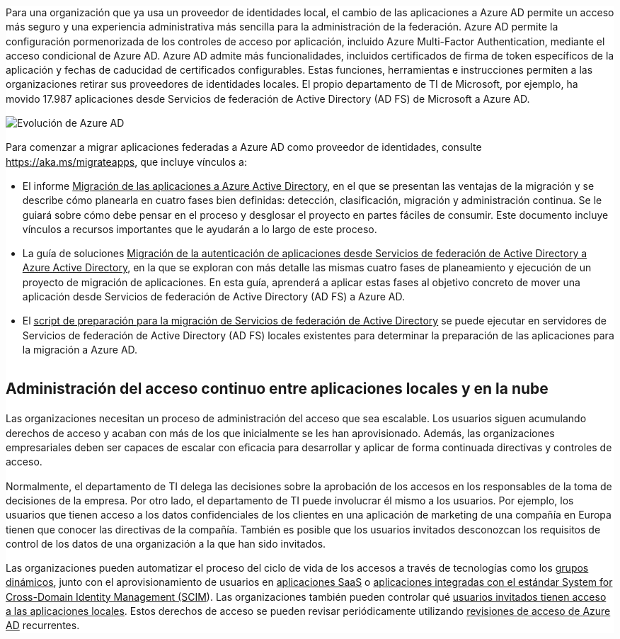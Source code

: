 Para una organización que ya usa un proveedor de identidades local, el cambio de las aplicaciones a Azure AD permite un acceso más seguro y una experiencia administrativa más sencilla para la administración de la federación. Azure AD permite la configuración pormenorizada de los controles de acceso por aplicación, incluido Azure Multi-Factor Authentication, mediante el acceso condicional de Azure AD. Azure AD admite más funcionalidades, incluidos certificados de firma de token específicos de la aplicación y fechas de caducidad de certificados configurables. Estas funciones, herramientas e instrucciones permiten a las organizaciones retirar sus proveedores de identidades locales. El propio departamento de TI de Microsoft, por ejemplo, ha movido 17.987 aplicaciones desde Servicios de federación de Active Directory (AD FS) de Microsoft a Azure AD.

![Evolución de Azure AD](media/cloud-governed-management-for-on-premises/image5.png)

Para comenzar a migrar aplicaciones federadas a Azure AD como proveedor de identidades, consulte https://aka.ms/migrateapps, que incluye vínculos a:

* El informe [Migración de las aplicaciones a Azure Active Directory](https://aka.ms/migrateapps/whitepaper), en el que se presentan las ventajas de la migración y se describe cómo planearla en cuatro fases bien definidas: detección, clasificación, migración y administración continua. Se le guiará sobre cómo debe pensar en el proceso y desglosar el proyecto en partes fáciles de consumir. Este documento incluye vínculos a recursos importantes que le ayudarán a lo largo de este proceso.

* La guía de soluciones [Migración de la autenticación de aplicaciones desde Servicios de federación de Active Directory a Azure Active Directory](https://aka.ms/migrateapps/adfssolutionguide), en la que se exploran con más detalle las mismas cuatro fases de planeamiento y ejecución de un proyecto de migración de aplicaciones. En esta guía, aprenderá a aplicar estas fases al objetivo concreto de mover una aplicación desde Servicios de federación de Active Directory (AD FS) a Azure AD.

* El [script de preparación para la migración de Servicios de federación de Active Directory](https://aka.ms/migrateapps/adfstools) se puede ejecutar en servidores de Servicios de federación de Active Directory (AD FS) locales existentes para determinar la preparación de las aplicaciones para la migración a Azure AD.

## <a name="ongoing-access-management-across-cloud-and-on-premises-applications"></a>Administración del acceso continuo entre aplicaciones locales y en la nube

Las organizaciones necesitan un proceso de administración del acceso que sea escalable. Los usuarios siguen acumulando derechos de acceso y acaban con más de los que inicialmente se les han aprovisionado. Además, las organizaciones empresariales deben ser capaces de escalar con eficacia para desarrollar y aplicar de forma continuada directivas y controles de acceso.

Normalmente, el departamento de TI delega las decisiones sobre la aprobación de los accesos en los responsables de la toma de decisiones de la empresa. Por otro lado, el departamento de TI puede involucrar él mismo a los usuarios. Por ejemplo, los usuarios que tienen acceso a los datos confidenciales de los clientes en una aplicación de marketing de una compañía en Europa tienen que conocer las directivas de la compañía. También es posible que los usuarios invitados desconozcan los requisitos de control de los datos de una organización a la que han sido invitados.

Las organizaciones pueden automatizar el proceso del ciclo de vida de los accesos a través de tecnologías como los [grupos dinámicos](https://docs.microsoft.com/azure/active-directory/users-groups-roles/groups-dynamic-membership), junto con el aprovisionamiento de usuarios en [aplicaciones SaaS](https://docs.microsoft.com/azure/active-directory/saas-apps/tutorial-list) o [aplicaciones integradas con el estándar System for Cross-Domain Identity Management (SCIM](https://docs.microsoft.com/azure/active-directory/manage-apps/use-scim-to-provision-users-and-groups)). Las organizaciones también pueden controlar qué [usuarios invitados tienen acceso a las aplicaciones locales](https://docs.microsoft.com/azure/active-directory/b2b/hybrid-cloud-to-on-premises). Estos derechos de acceso se pueden revisar periódicamente utilizando [revisiones de acceso de Azure AD](https://docs.microsoft.com/azure/active-directory/governance/access-reviews-overview) recurrentes.
